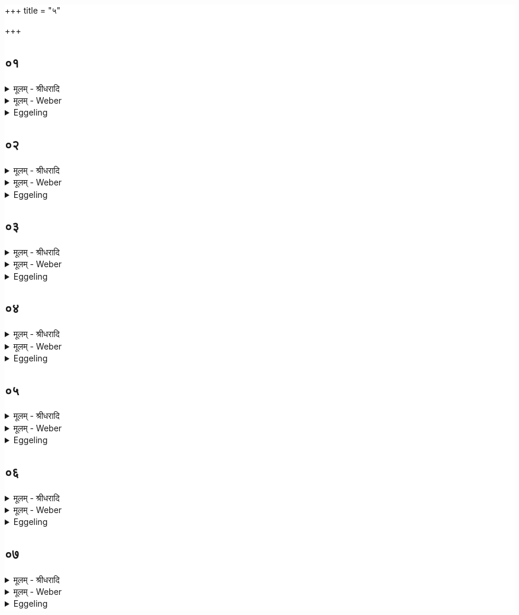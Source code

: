 +++
title = "५"

+++


## ०१
<details><summary>मूलम् - श्रीधरादि</summary></details>

<details><summary>मूलम् - Weber</summary></details>

<details><summary>Eggeling</summary></details>

## ०२
<details><summary>मूलम् - श्रीधरादि</summary></details>

<details><summary>मूलम् - Weber</summary></details>

<details><summary>Eggeling</summary></details>

## ०३
<details><summary>मूलम् - श्रीधरादि</summary></details>

<details><summary>मूलम् - Weber</summary></details>

<details><summary>Eggeling</summary></details>

## ०४
<details><summary>मूलम् - श्रीधरादि</summary></details>

<details><summary>मूलम् - Weber</summary></details>

<details><summary>Eggeling</summary></details>

## ०५
<details><summary>मूलम् - श्रीधरादि</summary></details>

<details><summary>मूलम् - Weber</summary></details>

<details><summary>Eggeling</summary></details>

## ०६
<details><summary>मूलम् - श्रीधरादि</summary></details>

<details><summary>मूलम् - Weber</summary></details>

<details><summary>Eggeling</summary></details>

## ०७
<details><summary>मूलम् - श्रीधरादि</summary></details>

<details><summary>मूलम् - Weber</summary></details>

<details><summary>Eggeling</summary></details>
